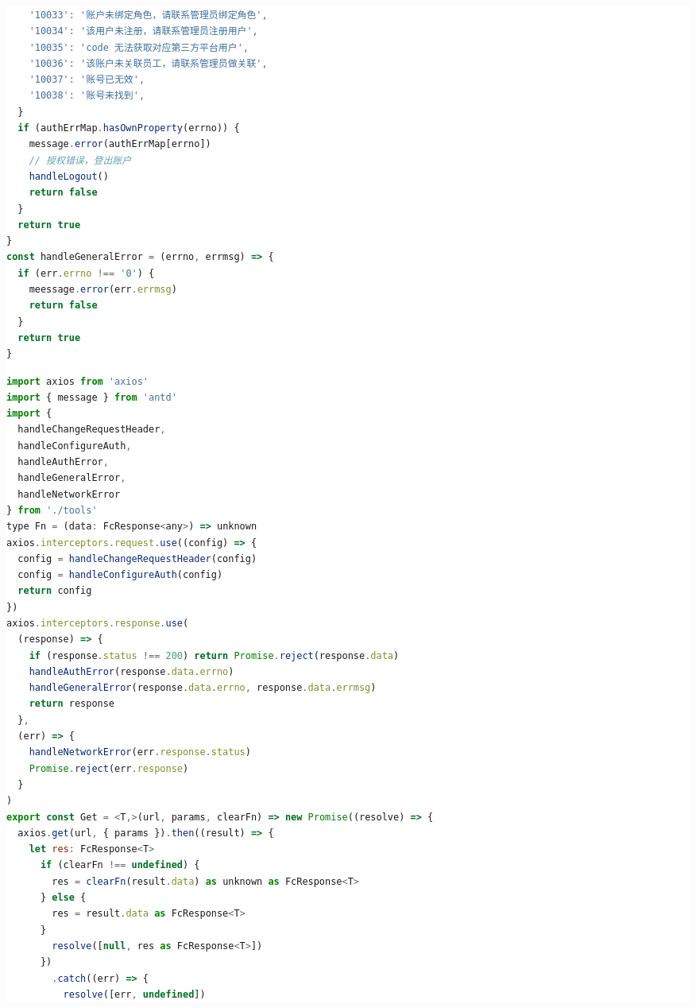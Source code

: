 ```js
    '10033': '账户未绑定角色，请联系管理员绑定角色',
    '10034': '该用户未注册，请联系管理员注册用户',
    '10035': 'code 无法获取对应第三方平台用户',
    '10036': '该账户未关联员工，请联系管理员做关联',
    '10037': '账号已无效',
    '10038': '账号未找到',
  }
  if (authErrMap.hasOwnProperty(errno)) {
    message.error(authErrMap[errno])
    // 授权错误，登出账户
    handleLogout()
    return false
  }
  return true
}
const handleGeneralError = (errno, errmsg) => {
  if (err.errno !== '0') {
    meessage.error(err.errmsg)
    return false
  }
  return true
}
```

```js
import axios from 'axios'
import { message } from 'antd'
import {
  handleChangeRequestHeader,
  handleConfigureAuth,
  handleAuthError,
  handleGeneralError,
  handleNetworkError
} from './tools'
type Fn = (data: FcResponse<any>) => unknown
axios.interceptors.request.use((config) => {
  config = handleChangeRequestHeader(config)
  config = handleConfigureAuth(config)
  return config
})
axios.interceptors.response.use(
  (response) => {
    if (response.status !== 200) return Promise.reject(response.data)
    handleAuthError(response.data.errno)
    handleGeneralError(response.data.errno, response.data.errmsg)
    return response
  },
  (err) => {
    handleNetworkError(err.response.status)
    Promise.reject(err.response)
  }
)
export const Get = <T,>(url, params, clearFn) => new Promise((resolve) => {
  axios.get(url, { params }).then((result) => {
    let res: FcResponse<T>
      if (clearFn !== undefined) {
        res = clearFn(result.data) as unknown as FcResponse<T>
      } else {
        res = result.data as FcResponse<T>
      }
        resolve([null, res as FcResponse<T>])
      })
        .catch((err) => {
          resolve([err, undefined])
```